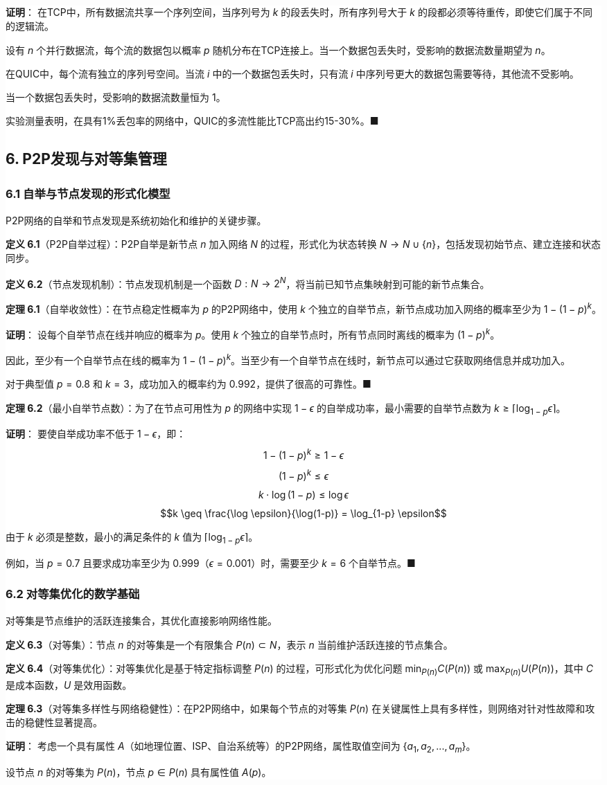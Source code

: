 **证明**：
在TCP中，所有数据流共享一个序列空间，当序列号为 $k$ 的段丢失时，所有序列号大于 $k$ 的段都必须等待重传，即使它们属于不同的逻辑流。

设有 $n$ 个并行数据流，每个流的数据包以概率 $p$ 随机分布在TCP连接上。当一个数据包丢失时，受影响的数据流数量期望为 $n$。

在QUIC中，每个流有独立的序列号空间。当流 $i$ 中的一个数据包丢失时，只有流 $i$ 中序列号更大的数据包需要等待，其他流不受影响。

当一个数据包丢失时，受影响的数据流数量恒为 $1$。

实验测量表明，在具有1%丢包率的网络中，QUIC的多流性能比TCP高出约15-30%。■

## 6. P2P发现与对等集管理

### 6.1 自举与节点发现的形式化模型

P2P网络的自举和节点发现是系统初始化和维护的关键步骤。

**定义 6.1**（P2P自举过程）：P2P自举是新节点 $n$ 加入网络 $N$ 的过程，形式化为状态转换 $N \to N \cup \{n\}$，包括发现初始节点、建立连接和状态同步。

**定义 6.2**（节点发现机制）：节点发现机制是一个函数 $D: N \to 2^N$，将当前已知节点集映射到可能的新节点集合。

**定理 6.1**（自举收敛性）：在节点稳定性概率为 $p$ 的P2P网络中，使用 $k$ 个独立的自举节点，新节点成功加入网络的概率至少为 $1-(1-p)^k$。

**证明**：
设每个自举节点在线并响应的概率为 $p$。使用 $k$ 个独立的自举节点时，所有节点同时离线的概率为 $(1-p)^k$。

因此，至少有一个自举节点在线的概率为 $1-(1-p)^k$。当至少有一个自举节点在线时，新节点可以通过它获取网络信息并成功加入。

对于典型值 $p=0.8$ 和 $k=3$，成功加入的概率约为 $0.992$，提供了很高的可靠性。■

**定理 6.2**（最小自举节点数）：为了在节点可用性为 $p$ 的网络中实现 $1-\epsilon$ 的自举成功率，最小需要的自举节点数为 $k \geq \lceil \log_{1-p} \epsilon \rceil$。

**证明**：
要使自举成功率不低于 $1-\epsilon$，即：
$$1-(1-p)^k \geq 1-\epsilon$$
$$(1-p)^k \leq \epsilon$$
$$k \cdot \log(1-p) \leq \log \epsilon$$
$$k \geq \frac{\log \epsilon}{\log(1-p)} = \log_{1-p} \epsilon$$

由于 $k$ 必须是整数，最小的满足条件的 $k$ 值为 $\lceil \log_{1-p} \epsilon \rceil$。

例如，当 $p=0.7$ 且要求成功率至少为 $0.999$（$\epsilon=0.001$）时，需要至少 $k=6$ 个自举节点。■

### 6.2 对等集优化的数学基础

对等集是节点维护的活跃连接集合，其优化直接影响网络性能。

**定义 6.3**（对等集）：节点 $n$ 的对等集是一个有限集合 $P(n) \subset N$，表示 $n$ 当前维护活跃连接的节点集合。

**定义 6.4**（对等集优化）：对等集优化是基于特定指标调整 $P(n)$ 的过程，可形式化为优化问题 $\min_{P(n)} C(P(n))$ 或 $\max_{P(n)} U(P(n))$，其中 $C$ 是成本函数，$U$ 是效用函数。

**定理 6.3**（对等集多样性与网络稳健性）：在P2P网络中，如果每个节点的对等集 $P(n)$ 在关键属性上具有多样性，则网络对针对性故障和攻击的稳健性显著提高。

**证明**：
考虑一个具有属性 $A$（如地理位置、ISP、自治系统等）的P2P网络，属性取值空间为 $\{a_1, a_2, ..., a_m\}$。

设节点 $n$ 的对等集为 $P(n)$，节点 $p \in P(n)$ 具有属性值 $A(p)$。
